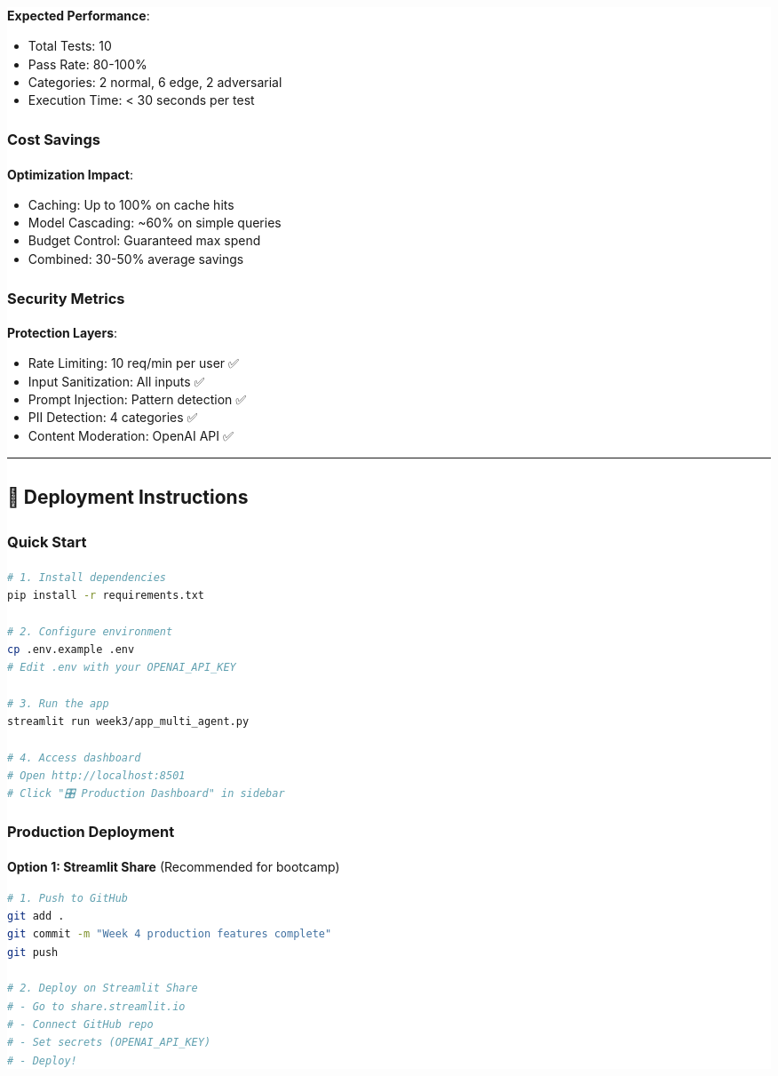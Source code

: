 **Expected Performance**:
- Total Tests: 10
- Pass Rate: 80-100%
- Categories: 2 normal, 6 edge, 2 adversarial
- Execution Time: < 30 seconds per test

### Cost Savings

**Optimization Impact**:
- Caching: Up to 100% on cache hits
- Model Cascading: ~60% on simple queries
- Budget Control: Guaranteed max spend
- Combined: 30-50% average savings

### Security Metrics

**Protection Layers**:
- Rate Limiting: 10 req/min per user ✅
- Input Sanitization: All inputs ✅
- Prompt Injection: Pattern detection ✅
- PII Detection: 4 categories ✅
- Content Moderation: OpenAI API ✅

---

## 🚀 Deployment Instructions

### Quick Start

```bash
# 1. Install dependencies
pip install -r requirements.txt

# 2. Configure environment
cp .env.example .env
# Edit .env with your OPENAI_API_KEY

# 3. Run the app
streamlit run week3/app_multi_agent.py

# 4. Access dashboard
# Open http://localhost:8501
# Click "🎛️ Production Dashboard" in sidebar
```

### Production Deployment

**Option 1: Streamlit Share** (Recommended for bootcamp)
```bash
# 1. Push to GitHub
git add .
git commit -m "Week 4 production features complete"
git push

# 2. Deploy on Streamlit Share
# - Go to share.streamlit.io
# - Connect GitHub repo
# - Set secrets (OPENAI_API_KEY)
# - Deploy!
```
